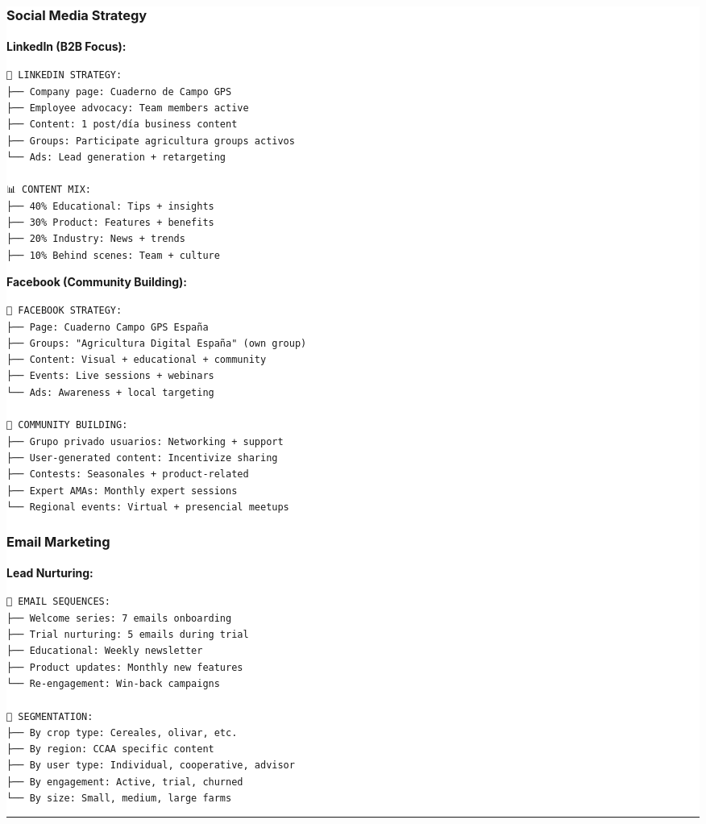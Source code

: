 ### Social Media Strategy

**LinkedIn (B2B Focus):**
```
💼 LINKEDIN STRATEGY:
├── Company page: Cuaderno de Campo GPS
├── Employee advocacy: Team members active
├── Content: 1 post/día business content
├── Groups: Participate agricultura groups activos
└── Ads: Lead generation + retargeting

📊 CONTENT MIX:
├── 40% Educational: Tips + insights
├── 30% Product: Features + benefits
├── 20% Industry: News + trends
├── 10% Behind scenes: Team + culture
```

**Facebook (Community Building):**
```
📘 FACEBOOK STRATEGY:
├── Page: Cuaderno Campo GPS España
├── Groups: "Agricultura Digital España" (own group)
├── Content: Visual + educational + community
├── Events: Live sessions + webinars
└── Ads: Awareness + local targeting

👥 COMMUNITY BUILDING:
├── Grupo privado usuarios: Networking + support
├── User-generated content: Incentivize sharing
├── Contests: Seasonales + product-related
├── Expert AMAs: Monthly expert sessions
└── Regional events: Virtual + presencial meetups
```

### Email Marketing

**Lead Nurturing:**
```
📧 EMAIL SEQUENCES:
├── Welcome series: 7 emails onboarding
├── Trial nurturing: 5 emails during trial
├── Educational: Weekly newsletter
├── Product updates: Monthly new features
└── Re-engagement: Win-back campaigns

🎯 SEGMENTATION:
├── By crop type: Cereales, olivar, etc.
├── By region: CCAA specific content
├── By user type: Individual, cooperative, advisor
├── By engagement: Active, trial, churned
└── By size: Small, medium, large farms
```

---